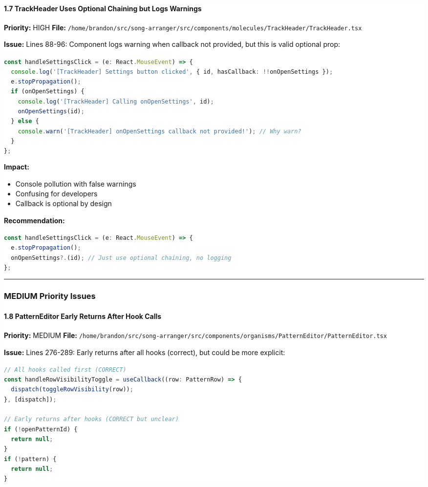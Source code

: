
#### 1.7 TrackHeader Uses Optional Chaining but Logs Warnings
**Priority:** HIGH
**File:** `/home/brandon/src/song-arranger/src/components/molecules/TrackHeader/TrackHeader.tsx`

**Issue:**
Lines 88-96: Component logs warning when callback not provided, but this is valid optional prop:

```typescript
const handleSettingsClick = (e: React.MouseEvent) => {
  console.log('[TrackHeader] Settings button clicked', { id, hasCallback: !!onOpenSettings });
  e.stopPropagation();
  if (onOpenSettings) {
    console.log('[TrackHeader] Calling onOpenSettings', id);
    onOpenSettings(id);
  } else {
    console.warn('[TrackHeader] onOpenSettings callback not provided!'); // Why warn?
  }
};
```

**Impact:**
- Console pollution with false warnings
- Confusing for developers
- Callback is optional by design

**Recommendation:**
```typescript
const handleSettingsClick = (e: React.MouseEvent) => {
  e.stopPropagation();
  onOpenSettings?.(id); // Just use optional chaining, no logging
};
```

---

### MEDIUM Priority Issues

#### 1.8 PatternEditor Early Returns After Hook Calls
**Priority:** MEDIUM
**File:** `/home/brandon/src/song-arranger/src/components/organisms/PatternEditor/PatternEditor.tsx`

**Issue:**
Lines 276-289: Early returns after all hooks (correct), but could be more explicit:

```typescript
// All hooks called first (CORRECT)
const handleRowVisibilityToggle = useCallback((row: PatternRow) => {
  dispatch(toggleRowVisibility(row));
}, [dispatch]);

// Early returns after hooks (CORRECT but unclear)
if (!openPatternId) {
  return null;
}
if (!pattern) {
  return null;
}
```
